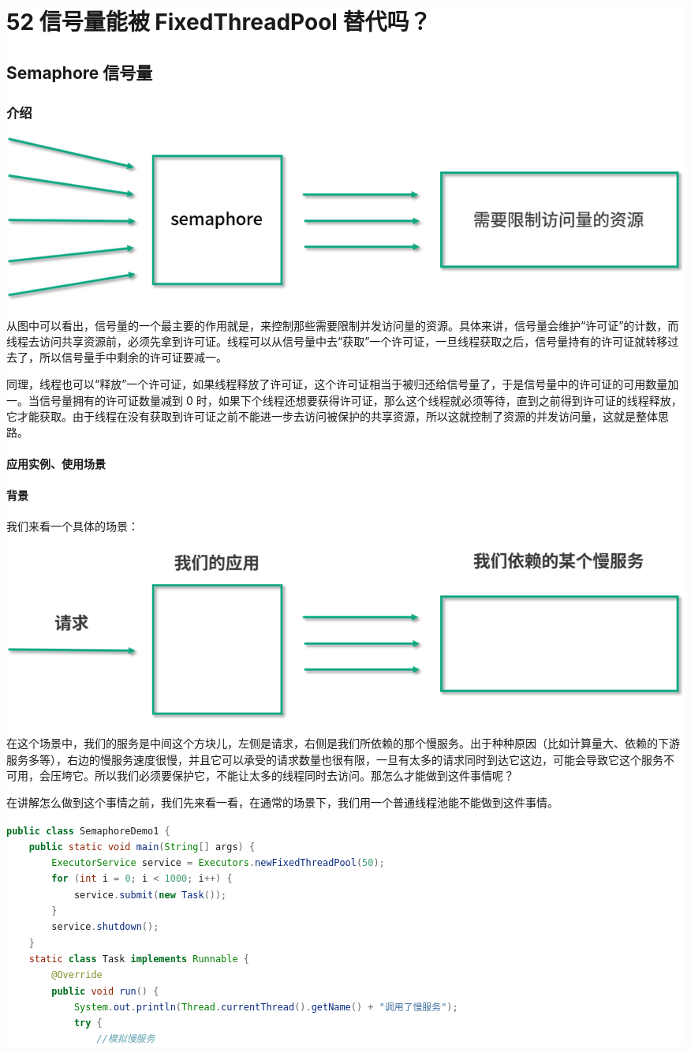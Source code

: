 # 52 信号量能被 FixedThreadPool 替代吗？

## Semaphore 信号量

### 介绍

![Semaphore](./img/52/Semaphore-1.png)

从图中可以看出，信号量的一个最主要的作用就是，来控制那些需要限制并发访问量的资源。具体来讲，信号量会维护“许可证”的计数，而线程去访问共享资源前，必须先拿到许可证。线程可以从信号量中去“获取”一个许可证，一旦线程获取之后，信号量持有的许可证就转移过去了，所以信号量手中剩余的许可证要减一。

同理，线程也可以“释放”一个许可证，如果线程释放了许可证，这个许可证相当于被归还给信号量了，于是信号量中的许可证的可用数量加一。当信号量拥有的许可证数量减到 0 时，如果下个线程还想要获得许可证，那么这个线程就必须等待，直到之前得到许可证的线程释放，它才能获取。由于线程在没有获取到许可证之前不能进一步去访问被保护的共享资源，所以这就控制了资源的并发访问量，这就是整体思路。

#### 应用实例、使用场景

#### 背景

我们来看一个具体的场景：

![Semaphore](./img/52/Semaphore-2.png)

在这个场景中，我们的服务是中间这个方块儿，左侧是请求，右侧是我们所依赖的那个慢服务。出于种种原因（比如计算量大、依赖的下游服务多等），右边的慢服务速度很慢，并且它可以承受的请求数量也很有限，一旦有太多的请求同时到达它这边，可能会导致它这个服务不可用，会压垮它。所以我们必须要保护它，不能让太多的线程同时去访问。那怎么才能做到这件事情呢？

在讲解怎么做到这个事情之前，我们先来看一看，在通常的场景下，我们用一个普通线程池能不能做到这件事情。

```java
public class SemaphoreDemo1 {
    public static void main(String[] args) {
        ExecutorService service = Executors.newFixedThreadPool(50);
        for (int i = 0; i < 1000; i++) {
            service.submit(new Task());
        }
        service.shutdown();
    }
    static class Task implements Runnable {
        @Override
        public void run() {
            System.out.println(Thread.currentThread().getName() + "调用了慢服务");
            try {
                //模拟慢服务
```